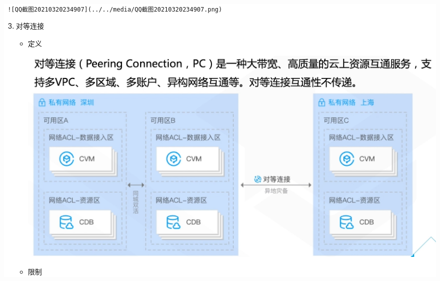      ![QQ截图20210320234907](../../media/QQ截图20210320234907.png)

3. 对等连接

   - 定义

     ![QQ截图20210320235117](../../media/QQ截图20210320235117.png)

   - 限制
